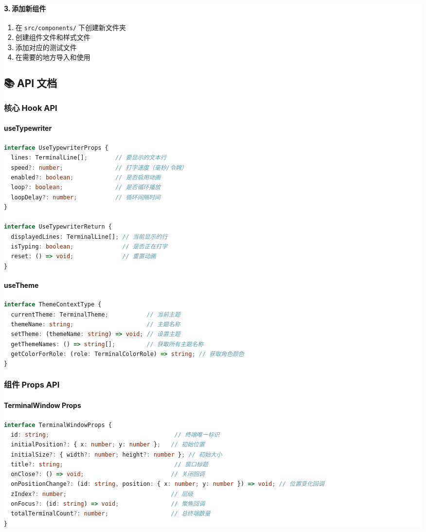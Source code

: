 #### 3. 添加新组件

1. 在 `src/components/` 下创建新文件夹
2. 创建组件文件和样式文件
3. 添加对应的测试文件
4. 在需要的地方导入和使用

## 📚 API 文档

### 核心 Hook API

#### useTypewriter

```typescript
interface UseTypewriterProps {
  lines: TerminalLine[];        // 要显示的文本行
  speed?: number;               // 打字速度（毫秒/令牌）
  enabled?: boolean;            // 是否启用动画
  loop?: boolean;               // 是否循环播放
  loopDelay?: number;           // 循环间隔时间
}

interface UseTypewriterReturn {
  displayedLines: TerminalLine[]; // 当前显示的行
  isTyping: boolean;              // 是否正在打字
  reset: () => void;              // 重置动画
}
```

#### useTheme

```typescript
interface ThemeContextType {
  currentTheme: TerminalTheme;           // 当前主题
  themeName: string;                     // 主题名称
  setTheme: (themeName: string) => void; // 设置主题
  getThemeNames: () => string[];         // 获取所有主题名称
  getColorForRole: (role: TerminalColorRole) => string; // 获取角色颜色
}
```

### 组件 Props API

#### TerminalWindow Props

```typescript
interface TerminalWindowProps {
  id: string;                                    // 终端唯一标识
  initialPosition?: { x: number; y: number };   // 初始位置
  initialSize?: { width?: number; height?: number }; // 初始大小
  title?: string;                                // 窗口标题
  onClose?: () => void;                         // 关闭回调
  onPositionChange?: (id: string, position: { x: number; y: number }) => void; // 位置变化回调
  zIndex?: number;                              // 层级
  onFocus?: (id: string) => void;               // 聚焦回调
  totalTerminalCount?: number;                  // 总终端数量
}
```
